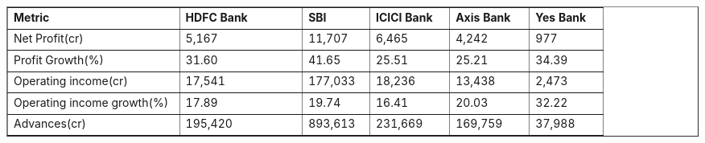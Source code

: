 <table border="1" cellspacing="0" cellpadding="0" width="100%" >
<tbody>
<tr>
<td width="28%" nowrap="" valign="bottom" ><b>Metric </b></td>
<td width="20%" nowrap="" valign="bottom" ><b>HDFC Bank</b></td>
<td width="11%" nowrap="" valign="bottom" ><b>SBI</b></td>
<td width="13%" nowrap="" valign="bottom" ><b>ICICI Bank</b></td>
<td width="13%" nowrap="" valign="bottom" ><b>Axis Bank</b></td>
<td width="12%" nowrap="" valign="bottom" ><b>Yes Bank</b></td>
</tr>

<tr>
<td width="28%" nowrap="" valign="bottom" >Net Profit(cr)</td>
<td width="20%" nowrap="" valign="bottom" >5,167</td>
<td width="11%" nowrap="" valign="bottom" >11,707</td>
<td width="13%" nowrap="" valign="bottom" >6,465</td>
<td width="13%" nowrap="" valign="bottom" >4,242</td>
<td width="12%" nowrap="" valign="bottom" >977</td>
</tr>

<tr>
<td width="28%" nowrap="" valign="bottom" >Profit Growth(%)</td>
<td width="20%" nowrap="" valign="bottom" >31.60</td>
<td width="11%" nowrap="" valign="bottom" >41.65</td>
<td width="13%" nowrap="" valign="bottom" >25.51</td>
<td width="13%" nowrap="" valign="bottom" >25.21</td>
<td width="12%" nowrap="" valign="bottom" >34.39</td>
</tr>

<tr>
<td width="28%" nowrap="" valign="bottom" >Operating income(cr)</td>
<td width="20%" nowrap="" valign="bottom" >17,541</td>
<td width="11%" nowrap="" valign="bottom" >177,033</td>
<td width="13%" nowrap="" valign="bottom" >18,236</td>
<td width="13%" nowrap="" valign="bottom" >13,438</td>
<td width="12%" nowrap="" valign="bottom" >2,473</td>
</tr>

<tr>
<td width="28%" nowrap="" valign="bottom" >Operating income growth(%)</td>
<td width="20%" nowrap="" valign="bottom" >17.89</td>
<td width="11%" nowrap="" valign="bottom" >19.74</td>
<td width="13%" nowrap="" valign="bottom" >16.41</td>
<td width="13%" nowrap="" valign="bottom" >20.03</td>
<td width="12%" nowrap="" valign="bottom" >32.22</td>
</tr>

<tr>
<td width="28%" nowrap="" valign="bottom" >Advances(cr)</td>
<td width="20%" nowrap="" valign="bottom" >195,420</td>
<td width="11%" nowrap="" valign="bottom" >893,613</td>
<td width="13%" nowrap="" valign="bottom" >231,669</td>
<td width="13%" nowrap="" valign="bottom" >169,759</td>
<td width="12%" nowrap="" valign="bottom" >37,988</td>
</tr>
